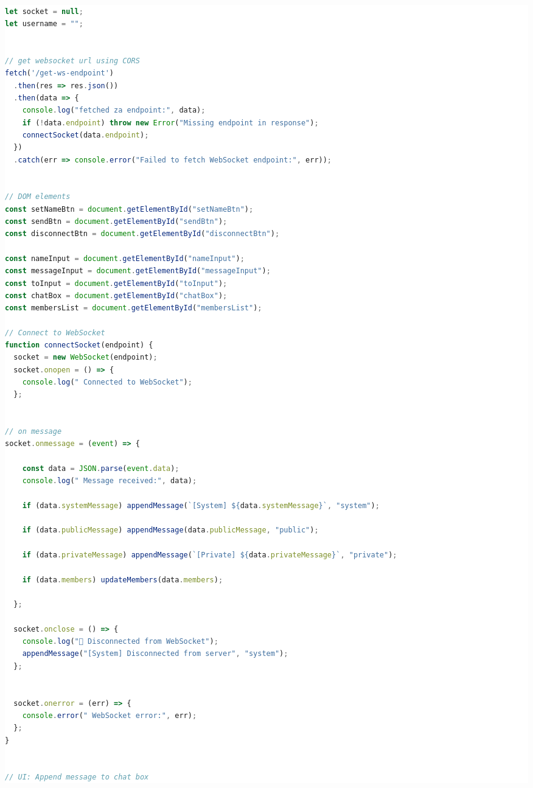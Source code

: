 ```javascript
let socket = null;
let username = "";

  
// get websocket url using CORS
fetch('/get-ws-endpoint')
  .then(res => res.json())
  .then(data => {
    console.log("fetched za endpoint:", data); 
    if (!data.endpoint) throw new Error("Missing endpoint in response");
    connectSocket(data.endpoint);
  })
  .catch(err => console.error("Failed to fetch WebSocket endpoint:", err));


// DOM elements
const setNameBtn = document.getElementById("setNameBtn");
const sendBtn = document.getElementById("sendBtn");
const disconnectBtn = document.getElementById("disconnectBtn");

const nameInput = document.getElementById("nameInput");
const messageInput = document.getElementById("messageInput");
const toInput = document.getElementById("toInput");
const chatBox = document.getElementById("chatBox");
const membersList = document.getElementById("membersList");

// Connect to WebSocket
function connectSocket(endpoint) {
  socket = new WebSocket(endpoint);
  socket.onopen = () => {
    console.log(" Connected to WebSocket");
  };


// on message
socket.onmessage = (event) => {

	const data = JSON.parse(event.data);
    console.log(" Message received:", data);
  
    if (data.systemMessage) appendMessage(`[System] ${data.systemMessage}`, "system");

    if (data.publicMessage) appendMessage(data.publicMessage, "public");

    if (data.privateMessage) appendMessage(`[Private] ${data.privateMessage}`, "private");

    if (data.members) updateMembers(data.members);

  };

  socket.onclose = () => {
    console.log("🔌 Disconnected from WebSocket");
    appendMessage("[System] Disconnected from server", "system");
  };
  

  socket.onerror = (err) => {
    console.error(" WebSocket error:", err);
  };
}


// UI: Append message to chat box
```